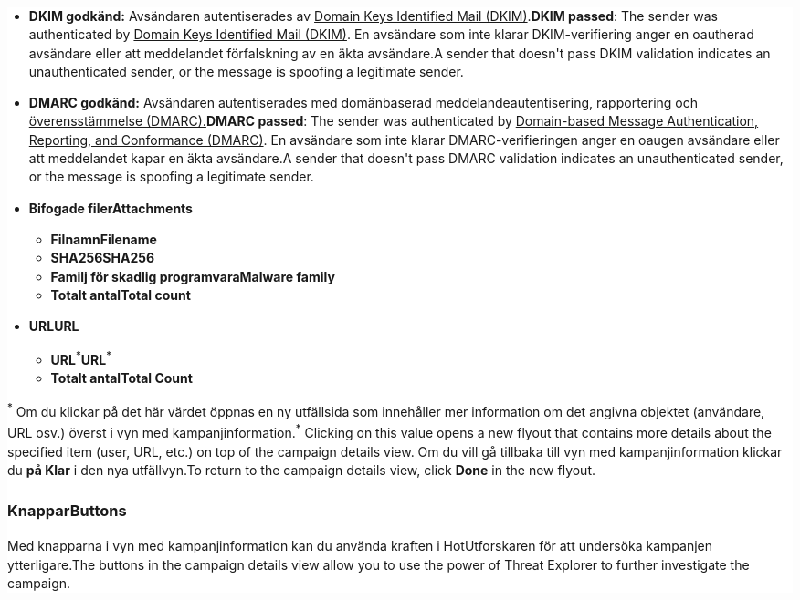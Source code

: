  - <span data-ttu-id="32798-328">**DKIM godkänd:** Avsändaren autentiserades av [Domain Keys Identified Mail (DKIM)](support-for-validation-of-dkim-signed-messages.md).</span><span class="sxs-lookup"><span data-stu-id="32798-328">**DKIM passed**: The sender was authenticated by [Domain Keys Identified Mail (DKIM)](support-for-validation-of-dkim-signed-messages.md).</span></span> <span data-ttu-id="32798-329">En avsändare som inte klarar DKIM-verifiering anger en oautherad avsändare eller att meddelandet förfalskning av en äkta avsändare.</span><span class="sxs-lookup"><span data-stu-id="32798-329">A sender that doesn't pass DKIM validation indicates an unauthenticated sender, or the message is spoofing a legitimate sender.</span></span>
  - <span data-ttu-id="32798-330">**DMARC godkänd:** Avsändaren autentiserades med domänbaserad meddelandeautentisering, rapportering och [överensstämmelse (DMARC).](use-dmarc-to-validate-email.md)</span><span class="sxs-lookup"><span data-stu-id="32798-330">**DMARC passed**: The sender was authenticated by [Domain-based Message Authentication, Reporting, and Conformance (DMARC)](use-dmarc-to-validate-email.md).</span></span> <span data-ttu-id="32798-331">En avsändare som inte klarar DMARC-verifieringen anger en oaugen avsändare eller att meddelandet kapar en äkta avsändare.</span><span class="sxs-lookup"><span data-stu-id="32798-331">A sender that doesn't pass DMARC validation indicates an unauthenticated sender, or the message is spoofing a legitimate sender.</span></span>

- <span data-ttu-id="32798-332">**Bifogade filer**</span><span class="sxs-lookup"><span data-stu-id="32798-332">**Attachments**</span></span>
  - <span data-ttu-id="32798-333">**Filnamn**</span><span class="sxs-lookup"><span data-stu-id="32798-333">**Filename**</span></span>
  - <span data-ttu-id="32798-334">**SHA256**</span><span class="sxs-lookup"><span data-stu-id="32798-334">**SHA256**</span></span>
  - <span data-ttu-id="32798-335">**Familj för skadlig programvara**</span><span class="sxs-lookup"><span data-stu-id="32798-335">**Malware family**</span></span>
  - <span data-ttu-id="32798-336">**Totalt antal**</span><span class="sxs-lookup"><span data-stu-id="32798-336">**Total count**</span></span>

- <span data-ttu-id="32798-337">**URL**</span><span class="sxs-lookup"><span data-stu-id="32798-337">**URL**</span></span>
  - <span data-ttu-id="32798-338">**URL**<sup>\*</sup></span><span class="sxs-lookup"><span data-stu-id="32798-338">**URL**<sup>\*</sup></span></span>
  - <span data-ttu-id="32798-339">**Totalt antal**</span><span class="sxs-lookup"><span data-stu-id="32798-339">**Total Count**</span></span>

<span data-ttu-id="32798-340"><sup>\*</sup> Om du klickar på det här värdet öppnas en ny utfällsida som innehåller mer information om det angivna objektet (användare, URL osv.) överst i vyn med kampanjinformation.</span><span class="sxs-lookup"><span data-stu-id="32798-340"><sup>\*</sup> Clicking on this value opens a new flyout that contains more details about the specified item (user, URL, etc.) on top of the campaign details view.</span></span> <span data-ttu-id="32798-341">Om du vill gå tillbaka till vyn med kampanjinformation klickar du **på Klar** i den nya utfällvyn.</span><span class="sxs-lookup"><span data-stu-id="32798-341">To return to the campaign details view, click **Done** in the new flyout.</span></span>

### <a name="buttons"></a><span data-ttu-id="32798-342">Knappar</span><span class="sxs-lookup"><span data-stu-id="32798-342">Buttons</span></span>

<span data-ttu-id="32798-343">Med knapparna i vyn med kampanjinformation kan du använda kraften i HotUtforskaren för att undersöka kampanjen ytterligare.</span><span class="sxs-lookup"><span data-stu-id="32798-343">The buttons in the campaign details view allow you to use the power of Threat Explorer to further investigate the campaign.</span></span>
